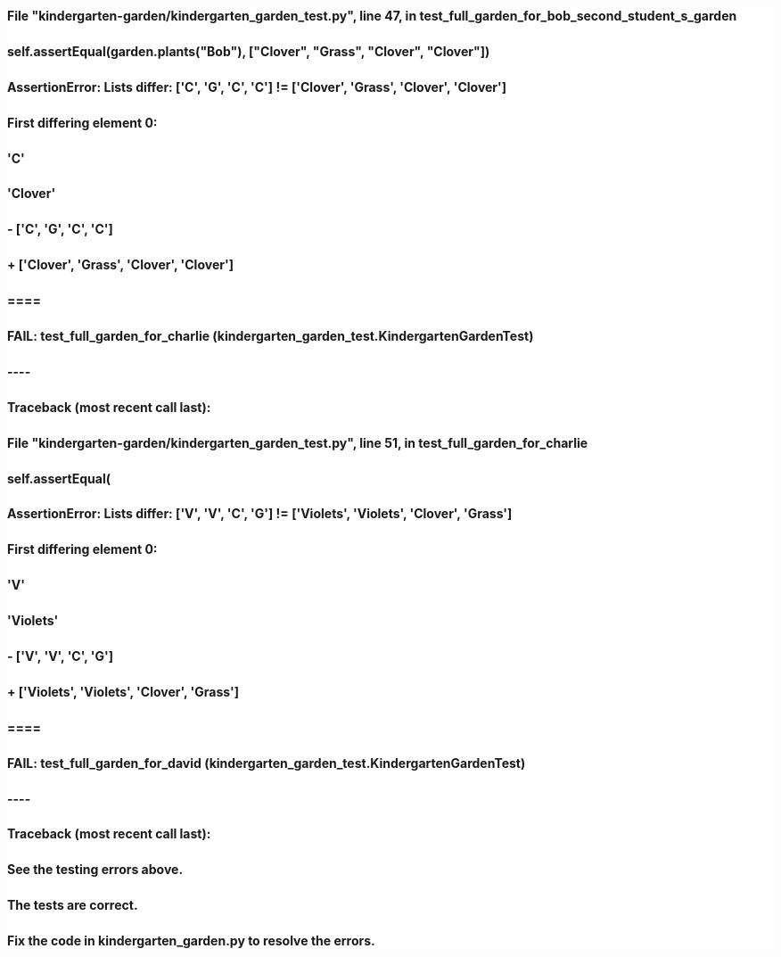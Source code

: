 ####   File "kindergarten-garden/kindergarten_garden_test.py", line 47, in test_full_garden_for_bob_second_student_s_garden  
####     self.assertEqual(garden.plants("Bob"), ["Clover", "Grass", "Clover", "Clover"])  
#### AssertionError: Lists differ: ['C', 'G', 'C', 'C'] != ['Clover', 'Grass', 'Clover', 'Clover']  
####   
#### First differing element 0:  
#### 'C'  
#### 'Clover'  
####   
#### - ['C', 'G', 'C', 'C']  
#### + ['Clover', 'Grass', 'Clover', 'Clover']  
####   
#### ====  
#### FAIL: test_full_garden_for_charlie (kindergarten_garden_test.KindergartenGardenTest)  
#### ----  
#### Traceback (most recent call last):  
####   File "kindergarten-garden/kindergarten_garden_test.py", line 51, in test_full_garden_for_charlie  
####     self.assertEqual(  
#### AssertionError: Lists differ: ['V', 'V', 'C', 'G'] != ['Violets', 'Violets', 'Clover', 'Grass']  
####   
#### First differing element 0:  
#### 'V'  
#### 'Violets'  
####   
#### - ['V', 'V', 'C', 'G']  
#### + ['Violets', 'Violets', 'Clover', 'Grass']  
####   
#### ====  
#### FAIL: test_full_garden_for_david (kindergarten_garden_test.KindergartenGardenTest)  
#### ----  
#### Traceback (most recent call last):  
#### ####  
####   
#### See the testing errors above.  
#### The tests are correct.  
#### Fix the code in kindergarten_garden.py to resolve the errors.  
